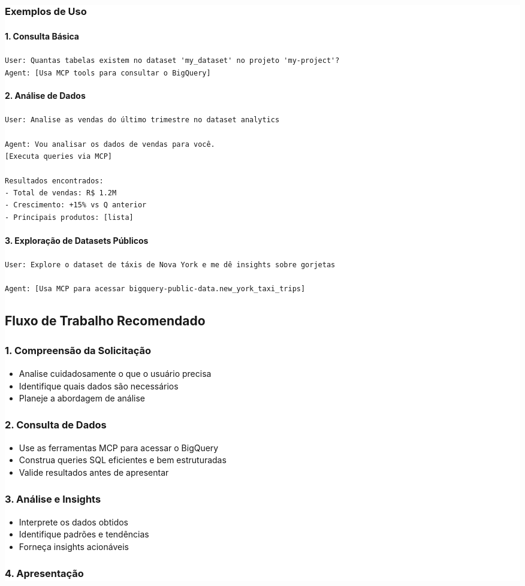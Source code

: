 ### Exemplos de Uso

#### 1. Consulta Básica

```
User: Quantas tabelas existem no dataset 'my_dataset' no projeto 'my-project'?
Agent: [Usa MCP tools para consultar o BigQuery]
```

#### 2. Análise de Dados

```
User: Analise as vendas do último trimestre no dataset analytics

Agent: Vou analisar os dados de vendas para você.
[Executa queries via MCP]

Resultados encontrados:
- Total de vendas: R$ 1.2M
- Crescimento: +15% vs Q anterior
- Principais produtos: [lista]
```

#### 3. Exploração de Datasets Públicos

```
User: Explore o dataset de táxis de Nova York e me dê insights sobre gorjetas

Agent: [Usa MCP para acessar bigquery-public-data.new_york_taxi_trips]
```

## Fluxo de Trabalho Recomendado

### 1. Compreensão da Solicitação

- Analise cuidadosamente o que o usuário precisa
- Identifique quais dados são necessários
- Planeje a abordagem de análise

### 2. Consulta de Dados

- Use as ferramentas MCP para acessar o BigQuery
- Construa queries SQL eficientes e bem estruturadas
- Valide resultados antes de apresentar

### 3. Análise e Insights

- Interprete os dados obtidos
- Identifique padrões e tendências
- Forneça insights acionáveis

### 4. Apresentação
